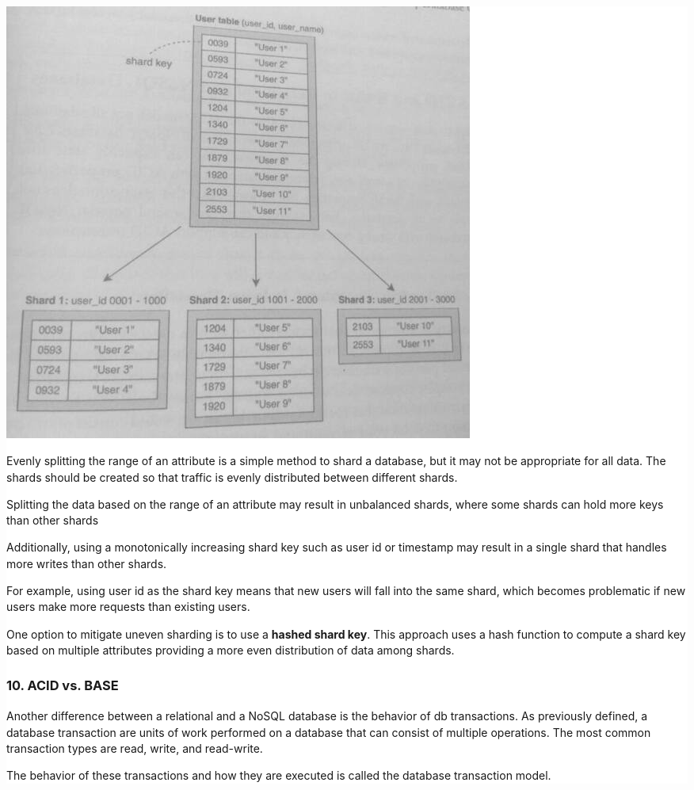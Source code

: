 ![](../imgs/0015.jpg)

Evenly splitting the range of an attribute is a simple method to shard a database, but it may
not be appropriate for all data. The shards should be created so that traffic is evenly distributed
between different shards.

Splitting the data based on the range of an attribute may result in unbalanced shards, where some
shards can hold more keys than other shards

Additionally, using a monotonically increasing shard key such as user id or timestamp may
result in a single shard that handles more writes than other shards.

For example, using user id as the shard key means that new users will fall into the same shard,
which becomes problematic if new users make more requests than existing users.

One option to mitigate uneven sharding is to use a **hashed shard key**. This approach uses a
hash function to compute a shard key based on multiple attributes providing a more even
distribution of data among shards.

### 10. ACID vs. BASE
Another difference between a relational and a NoSQL database is the behavior of db transactions.
As previously defined, a database transaction are units of work performed on a database that can consist
of multiple operations. The most common transaction types are read, write, and read-write.

The behavior of these transactions and how they are executed is called the database transaction model.
